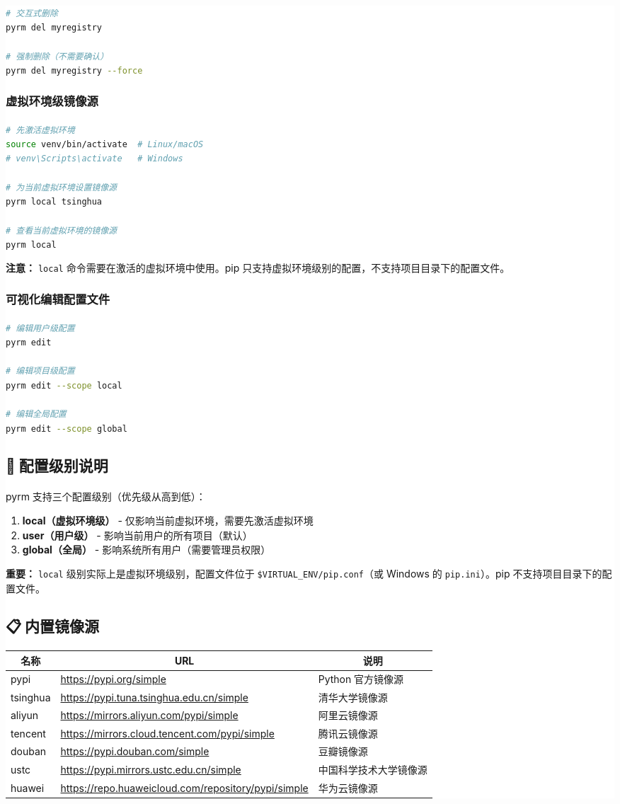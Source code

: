 ```bash
# 交互式删除
pyrm del myregistry

# 强制删除（不需要确认）
pyrm del myregistry --force
```

### 虚拟环境级镜像源

```bash
# 先激活虚拟环境
source venv/bin/activate  # Linux/macOS
# venv\Scripts\activate   # Windows

# 为当前虚拟环境设置镜像源
pyrm local tsinghua

# 查看当前虚拟环境的镜像源
pyrm local
```

**注意：** `local` 命令需要在激活的虚拟环境中使用。pip 只支持虚拟环境级别的配置，不支持项目目录下的配置文件。

### 可视化编辑配置文件

```bash
# 编辑用户级配置
pyrm edit

# 编辑项目级配置
pyrm edit --scope local

# 编辑全局配置
pyrm edit --scope global
```

## 🎯 配置级别说明

pyrm 支持三个配置级别（优先级从高到低）：

1. **local（虚拟环境级）** - 仅影响当前虚拟环境，需要先激活虚拟环境
2. **user（用户级）** - 影响当前用户的所有项目（默认）
3. **global（全局）** - 影响系统所有用户（需要管理员权限）

**重要：** `local` 级别实际上是虚拟环境级别，配置文件位于 `$VIRTUAL_ENV/pip.conf`（或 Windows 的 `pip.ini`）。pip 不支持项目目录下的配置文件。

## 📋 内置镜像源

| 名称 | URL | 说明 |
|------|-----|------|
| pypi | https://pypi.org/simple | Python 官方镜像源 |
| tsinghua | https://pypi.tuna.tsinghua.edu.cn/simple | 清华大学镜像源 |
| aliyun | https://mirrors.aliyun.com/pypi/simple | 阿里云镜像源 |
| tencent | https://mirrors.cloud.tencent.com/pypi/simple | 腾讯云镜像源 |
| douban | https://pypi.douban.com/simple | 豆瓣镜像源 |
| ustc | https://pypi.mirrors.ustc.edu.cn/simple | 中国科学技术大学镜像源 |
| huawei | https://repo.huaweicloud.com/repository/pypi/simple | 华为云镜像源 |
